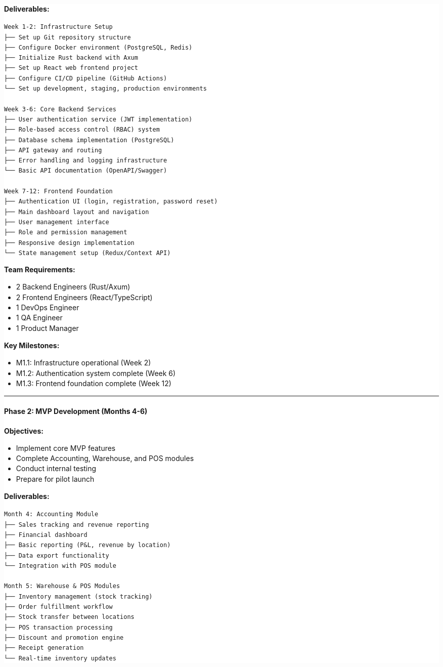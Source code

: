 **Deliverables:**
```
Week 1-2: Infrastructure Setup
├── Set up Git repository structure
├── Configure Docker environment (PostgreSQL, Redis)
├── Initialize Rust backend with Axum
├── Set up React web frontend project
├── Configure CI/CD pipeline (GitHub Actions)
└── Set up development, staging, production environments

Week 3-6: Core Backend Services
├── User authentication service (JWT implementation)
├── Role-based access control (RBAC) system
├── Database schema implementation (PostgreSQL)
├── API gateway and routing
├── Error handling and logging infrastructure
└── Basic API documentation (OpenAPI/Swagger)

Week 7-12: Frontend Foundation
├── Authentication UI (login, registration, password reset)
├── Main dashboard layout and navigation
├── User management interface
├── Role and permission management
├── Responsive design implementation
└── State management setup (Redux/Context API)
```

**Team Requirements:**
- 2 Backend Engineers (Rust/Axum)
- 2 Frontend Engineers (React/TypeScript)
- 1 DevOps Engineer
- 1 QA Engineer
- 1 Product Manager

**Key Milestones:**
- M1.1: Infrastructure operational (Week 2)
- M1.2: Authentication system complete (Week 6)
- M1.3: Frontend foundation complete (Week 12)

---

#### Phase 2: MVP Development (Months 4-6)

**Objectives:**
- Implement core MVP features
- Complete Accounting, Warehouse, and POS modules
- Conduct internal testing
- Prepare for pilot launch

**Deliverables:**
```
Month 4: Accounting Module
├── Sales tracking and revenue reporting
├── Financial dashboard
├── Basic reporting (P&L, revenue by location)
├── Data export functionality
└── Integration with POS module

Month 5: Warehouse & POS Modules
├── Inventory management (stock tracking)
├── Order fulfillment workflow
├── Stock transfer between locations
├── POS transaction processing
├── Discount and promotion engine
├── Receipt generation
└── Real-time inventory updates
```